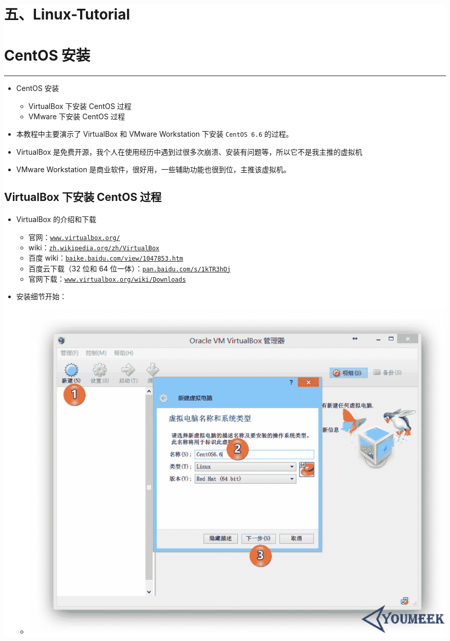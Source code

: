 # 五、Linux-Tutorial

# CentOS 安装

* * *

*   CentOS 安装
    *   VirtualBox 下安装 CentOS 过程
    *   VMware 下安装 CentOS 过程

*   本教程中主要演示了 VirtualBox 和 VMware Workstation 下安装 `CentOS 6.6` 的过程。
*   VirtualBox 是免费开源，我个人在使用经历中遇到过很多次崩溃、安装有问题等，所以它不是我主推的虚拟机
*   VMware Workstation 是商业软件，很好用，一些辅助功能也很到位，主推该虚拟机。

## VirtualBox 下安装 CentOS 过程

*   VirtualBox 的介绍和下载

    *   官网：[`www.virtualbox.org/`](https://www.virtualbox.org/)
    *   wiki：[`zh.wikipedia.org/zh/VirtualBox`](https://zh.wikipedia.org/zh/VirtualBox)
    *   百度 wiki：[`baike.baidu.com/view/1047853.htm`](http://baike.baidu.com/view/1047853.htm)
    *   百度云下载（32 位和 64 位一体）：[`pan.baidu.com/s/1kTR3hOj`](http://pan.baidu.com/s/1kTR3hOj)
    *   官网下载：[`www.virtualbox.org/wiki/Downloads`](https://www.virtualbox.org/wiki/Downloads)
*   安装细节开始：

    *   ![VirtualBox 下安装](img/CentOS-Install-VirtualBox-a-1.jpg)
